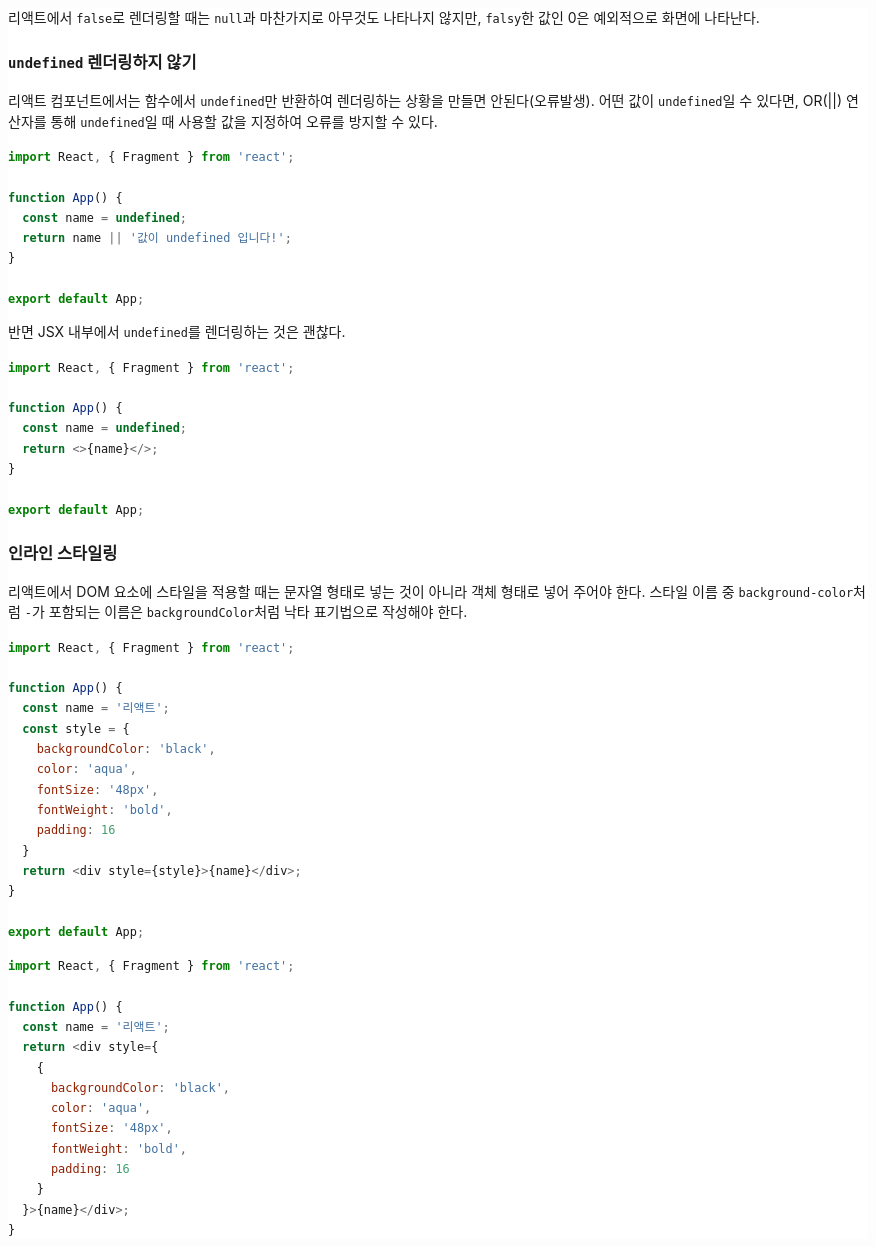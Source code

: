 리액트에서 `false`로 렌더링할 때는 `null`과 마찬가지로 아무것도 나타나지 않지만, `falsy`한 값인 0은 예외적으로 화면에 나타난다.

### `undefined` 렌더링하지 않기
리액트 컴포넌트에서는 함수에서 `undefined`만 반환하여 렌더링하는 상황을 만들면 안된다(오류발생). 어떤 값이 `undefined`일 수 있다면, OR(||) 연산자를 통해 `undefined`일 때 사용할 값을 지정하여 오류를 방지할 수 있다.
```javascript
import React, { Fragment } from 'react';

function App() {
  const name = undefined;
  return name || '값이 undefined 입니다!';
}

export default App;
```

반면 JSX 내부에서 `undefined`를 렌더링하는 것은 괜찮다.
```javascript
import React, { Fragment } from 'react';

function App() {
  const name = undefined;
  return <>{name}</>;
}

export default App;
```


### 인라인 스타일링
리액트에서 DOM 요소에 스타일을 적용할 때는 문자열 형태로 넣는 것이 아니라 객체 형태로 넣어 주어야 한다. 스타일 이름 중 `background-color`처럼 `-`가 포함되는 이름은 `backgroundColor`처럼 낙타 표기법으로 작성해야 한다.

```javascript
import React, { Fragment } from 'react';

function App() {
  const name = '리액트';
  const style = {
    backgroundColor: 'black',
    color: 'aqua',
    fontSize: '48px',
    fontWeight: 'bold',
    padding: 16
  }
  return <div style={style}>{name}</div>;
}

export default App;
```

```javascript
import React, { Fragment } from 'react';

function App() {
  const name = '리액트';
  return <div style={
    {
      backgroundColor: 'black',
      color: 'aqua',
      fontSize: '48px',
      fontWeight: 'bold',
      padding: 16
    }
  }>{name}</div>;
}
```